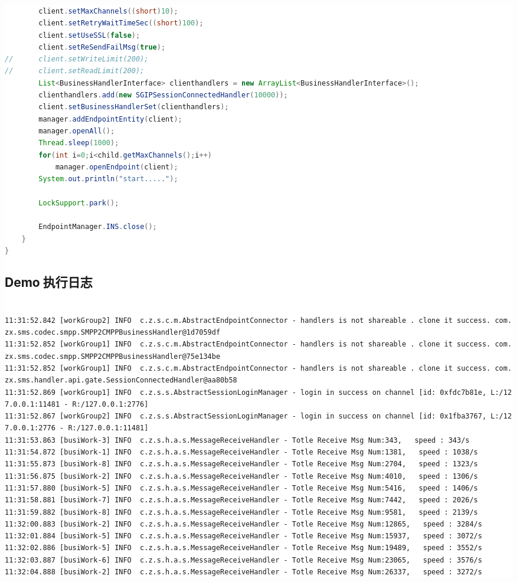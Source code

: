 ```java
		client.setMaxChannels((short)10);
		client.setRetryWaitTimeSec((short)100);
		client.setUseSSL(false);
		client.setReSendFailMsg(true);
//		client.setWriteLimit(200);
//		client.setReadLimit(200);
		List<BusinessHandlerInterface> clienthandlers = new ArrayList<BusinessHandlerInterface>();
		clienthandlers.add(new SGIPSessionConnectedHandler(10000));
		client.setBusinessHandlerSet(clienthandlers);
		manager.addEndpointEntity(client);
		manager.openAll();
		Thread.sleep(1000);
		for(int i=0;i<child.getMaxChannels();i++)
			manager.openEndpoint(client);
		System.out.println("start.....");
      
        LockSupport.park();

		EndpointManager.INS.close();
	}
}
```

## Demo 执行日志

```

11:31:52.842 [workGroup2] INFO  c.z.s.c.m.AbstractEndpointConnector - handlers is not shareable . clone it success. com.zx.sms.codec.smpp.SMPP2CMPPBusinessHandler@1d7059df
11:31:52.852 [workGroup1] INFO  c.z.s.c.m.AbstractEndpointConnector - handlers is not shareable . clone it success. com.zx.sms.codec.smpp.SMPP2CMPPBusinessHandler@75e134be
11:31:52.852 [workGroup1] INFO  c.z.s.c.m.AbstractEndpointConnector - handlers is not shareable . clone it success. com.zx.sms.handler.api.gate.SessionConnectedHandler@aa80b58
11:31:52.869 [workGroup1] INFO  c.z.s.s.AbstractSessionLoginManager - login in success on channel [id: 0xfdc7b81e, L:/127.0.0.1:11481 - R:/127.0.0.1:2776]
11:31:52.867 [workGroup2] INFO  c.z.s.s.AbstractSessionLoginManager - login in success on channel [id: 0x1fba3767, L:/127.0.0.1:2776 - R:/127.0.0.1:11481]
11:31:53.863 [busiWork-3] INFO  c.z.s.h.a.s.MessageReceiveHandler - Totle Receive Msg Num:343,   speed : 343/s
11:31:54.872 [busiWork-1] INFO  c.z.s.h.a.s.MessageReceiveHandler - Totle Receive Msg Num:1381,   speed : 1038/s
11:31:55.873 [busiWork-8] INFO  c.z.s.h.a.s.MessageReceiveHandler - Totle Receive Msg Num:2704,   speed : 1323/s
11:31:56.875 [busiWork-2] INFO  c.z.s.h.a.s.MessageReceiveHandler - Totle Receive Msg Num:4010,   speed : 1306/s
11:31:57.880 [busiWork-5] INFO  c.z.s.h.a.s.MessageReceiveHandler - Totle Receive Msg Num:5416,   speed : 1406/s
11:31:58.881 [busiWork-7] INFO  c.z.s.h.a.s.MessageReceiveHandler - Totle Receive Msg Num:7442,   speed : 2026/s
11:31:59.882 [busiWork-8] INFO  c.z.s.h.a.s.MessageReceiveHandler - Totle Receive Msg Num:9581,   speed : 2139/s
11:32:00.883 [busiWork-2] INFO  c.z.s.h.a.s.MessageReceiveHandler - Totle Receive Msg Num:12865,   speed : 3284/s
11:32:01.884 [busiWork-5] INFO  c.z.s.h.a.s.MessageReceiveHandler - Totle Receive Msg Num:15937,   speed : 3072/s
11:32:02.886 [busiWork-5] INFO  c.z.s.h.a.s.MessageReceiveHandler - Totle Receive Msg Num:19489,   speed : 3552/s
11:32:03.887 [busiWork-6] INFO  c.z.s.h.a.s.MessageReceiveHandler - Totle Receive Msg Num:23065,   speed : 3576/s
11:32:04.888 [busiWork-2] INFO  c.z.s.h.a.s.MessageReceiveHandler - Totle Receive Msg Num:26337,   speed : 3272/s

```
